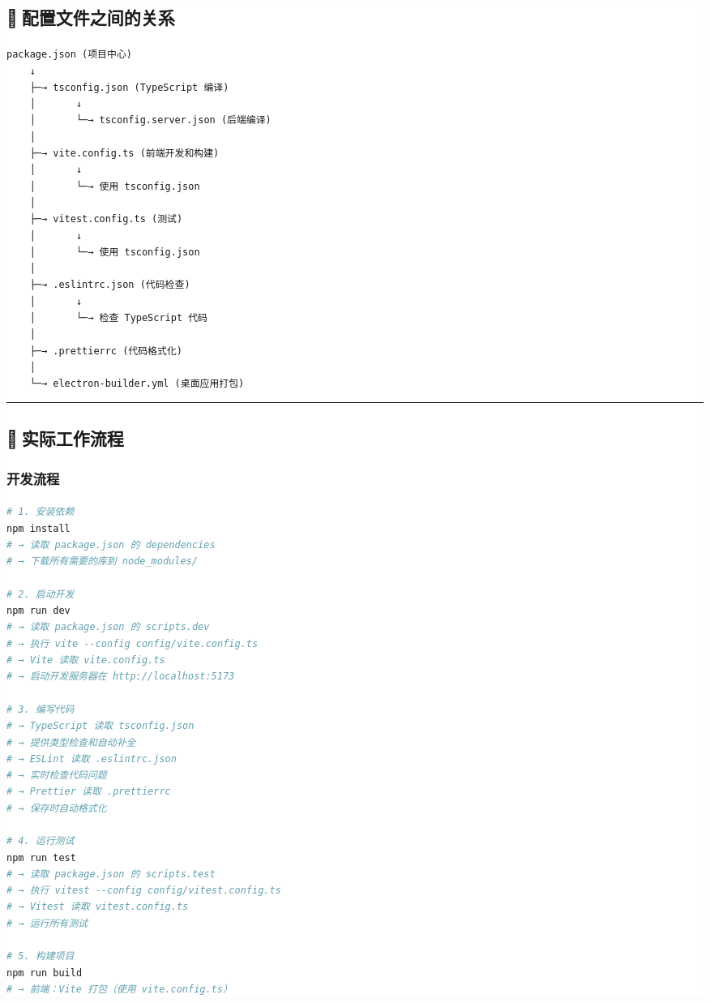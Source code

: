 
## 🔄 配置文件之间的关系

```
package.json (项目中心)
    ↓
    ├─→ tsconfig.json (TypeScript 编译)
    │       ↓
    │       └─→ tsconfig.server.json (后端编译)
    │
    ├─→ vite.config.ts (前端开发和构建)
    │       ↓
    │       └─→ 使用 tsconfig.json
    │
    ├─→ vitest.config.ts (测试)
    │       ↓
    │       └─→ 使用 tsconfig.json
    │
    ├─→ .eslintrc.json (代码检查)
    │       ↓
    │       └─→ 检查 TypeScript 代码
    │
    ├─→ .prettierrc (代码格式化)
    │
    └─→ electron-builder.yml (桌面应用打包)
```

---

## 🎯 实际工作流程

### 开发流程
```bash
# 1. 安装依赖
npm install
# → 读取 package.json 的 dependencies
# → 下载所有需要的库到 node_modules/

# 2. 启动开发
npm run dev
# → 读取 package.json 的 scripts.dev
# → 执行 vite --config config/vite.config.ts
# → Vite 读取 vite.config.ts
# → 启动开发服务器在 http://localhost:5173

# 3. 编写代码
# → TypeScript 读取 tsconfig.json
# → 提供类型检查和自动补全
# → ESLint 读取 .eslintrc.json
# → 实时检查代码问题
# → Prettier 读取 .prettierrc
# → 保存时自动格式化

# 4. 运行测试
npm run test
# → 读取 package.json 的 scripts.test
# → 执行 vitest --config config/vitest.config.ts
# → Vitest 读取 vitest.config.ts
# → 运行所有测试

# 5. 构建项目
npm run build
# → 前端：Vite 打包（使用 vite.config.ts）
```
